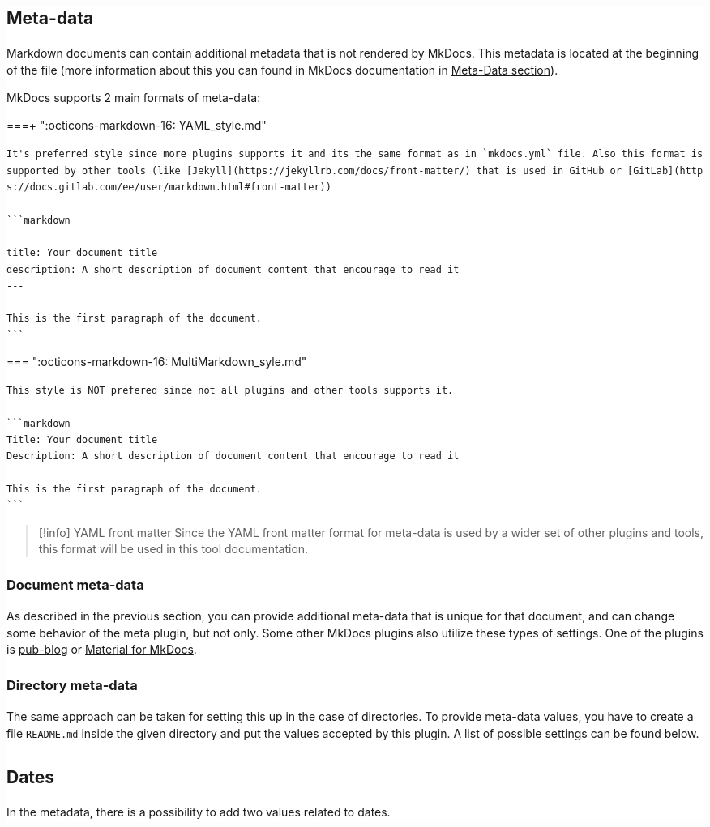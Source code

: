 ## Meta-data

Markdown documents can contain additional metadata that is not rendered by MkDocs. This metadata is located at the beginning of the file (more information about this you can found in MkDocs documentation in [Meta-Data section](https://www.mkdocs.org/user-guide/writing-your-docs/#meta-data)).

MkDocs supports 2 main formats of meta-data:

===+ ":octicons-markdown-16: YAML_style.md"

	It's preferred style since more plugins supports it and its the same format as in `mkdocs.yml` file. Also this format is supported by other tools (like [Jekyll](https://jekyllrb.com/docs/front-matter/) that is used in GitHub or [GitLab](https://docs.gitlab.com/ee/user/markdown.html#front-matter))

	```markdown
	---
	title: Your document title
	description: A short description of document content that encourage to read it
	---

	This is the first paragraph of the document.
	```

=== ":octicons-markdown-16: MultiMarkdown_syle.md"

	This style is NOT prefered since not all plugins and other tools supports it.

	```markdown
	Title: Your document title
	Description: A short description of document content that encourage to read it

	This is the first paragraph of the document.
	```

> [!info] YAML front matter
> Since the YAML front matter format for meta-data is used by a wider set of other plugins and tools, this format will be used in this tool documentation.

### Document meta-data

As described in the previous section, you can provide additional meta-data that is unique for that document, and can change some behavior of the meta plugin, but not only. Some other MkDocs plugins also utilize these types of settings. One of the plugins is [pub-blog](04_setting-up-blog.md) or [Material for MkDocs](https://squidfunk.github.io/mkdocs-material/).

### Directory meta-data

The same approach can be taken for setting this up in the case of directories. To provide meta-data values, you have to create a file `README.md` inside the given directory and put the values accepted by this plugin. A list of possible settings can be found below.

## Dates

In the metadata, there is a possibility to add two values related to dates.
